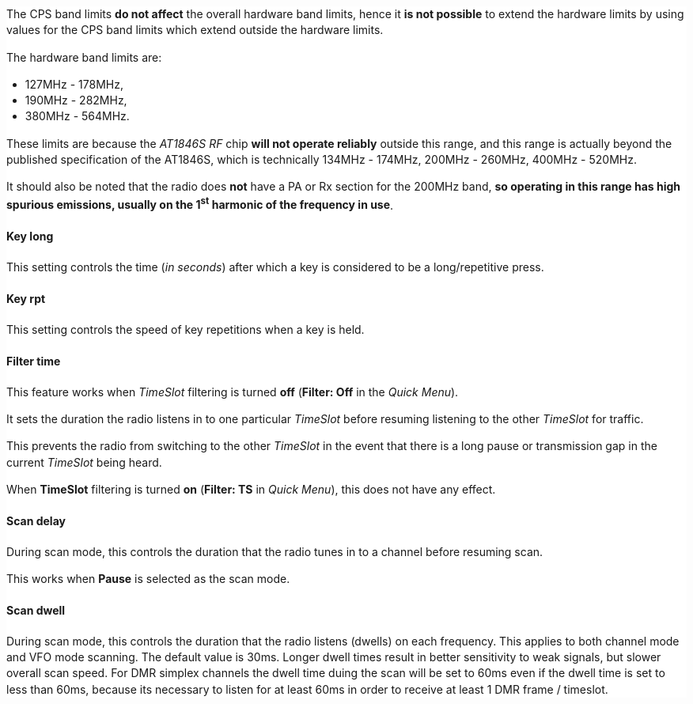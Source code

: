 The CPS band limits **do not affect** the overall hardware band limits, hence it **is not possible** to extend the hardware limits by using values for the CPS band limits which extend outside the hardware limits.

The hardware band limits are:

- 127MHz - 178MHz,
- 190MHz - 282MHz,
- 380MHz - 564MHz.

These limits are because the *AT1846S RF* chip **will not operate reliably** outside this range, and this range is actually beyond the published specification of the AT1846S, which is technically 134MHz - 174MHz, 200MHz - 260MHz, 400MHz - 520MHz.

It should also be noted that the radio does **not** have a PA or Rx section for the 200MHz band, **so operating in this range has high spurious emissions, usually on the 1<sup>st</sup> harmonic of the frequency in use**.


#### Key long

This setting controls the time (*in seconds*) after which a key is considered to be a long/repetitive press.

#### Key rpt

This setting controls the speed of key repetitions when a key is held.

#### Filter time

This feature works when *TimeSlot* filtering is turned **off** (**Filter: Off** in the *Quick Menu*).

It sets the duration the radio listens in to one particular *TimeSlot* before resuming listening to the other *TimeSlot* for traffic.

This prevents the radio from switching to the other *TimeSlot* in the event that there is a long pause or transmission gap in the current *TimeSlot* being heard.

When **TimeSlot** filtering is turned **on** (**Filter: TS** in *Quick Menu*), this does not have any effect.

#### Scan delay

During scan mode, this controls the duration that the radio tunes in to a channel before resuming scan.

This works when **Pause** is selected as the scan mode.

#### Scan dwell

During scan mode, this controls the duration that the radio listens (dwells) on each frequency. This applies to both channel mode and VFO mode scanning. The default value is 30ms. Longer dwell times result in better sensitivity to weak signals, but slower overall scan speed.  For DMR simplex channels the dwell time duing the scan will be set to 60ms even if the dwell time is set to less than 60ms, because its necessary to listen for at least 60ms in order to receive at least 1 DMR frame / timeslot.
